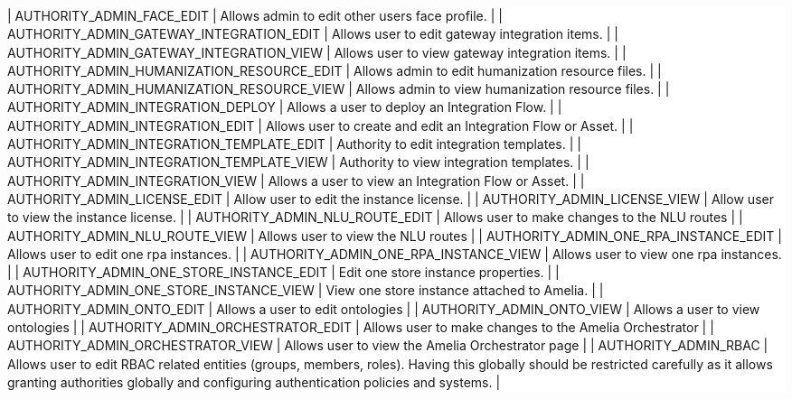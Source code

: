 | AUTHORITY_ADMIN_FACE_EDIT | Allows admin to edit other users face profile.                                                                                                                                                                           |
| AUTHORITY_ADMIN_GATEWAY_INTEGRATION_EDIT | Allows user to edit gateway integration items.                                                                                                                                                                           |
| AUTHORITY_ADMIN_GATEWAY_INTEGRATION_VIEW | Allows user to view gateway integration items.                                                                                                                                                                           |
| AUTHORITY_ADMIN_HUMANIZATION_RESOURCE_EDIT | Allows admin to edit humanization resource files.                                                                                                                                                                        |
| AUTHORITY_ADMIN_HUMANIZATION_RESOURCE_VIEW | Allows admin to view humanization resource files.                                                                                                                                                                        |
| AUTHORITY_ADMIN_INTEGRATION_DEPLOY | Allows a user to deploy an Integration Flow.                                                                                                                                                                             |
| AUTHORITY_ADMIN_INTEGRATION_EDIT | Allows user to create and edit an Integration Flow or Asset.                                                                                                                                                             |
| AUTHORITY_ADMIN_INTEGRATION_TEMPLATE_EDIT | Authority to edit integration templates.                                                                                                                                                                                 |
| AUTHORITY_ADMIN_INTEGRATION_TEMPLATE_VIEW | Authority to view integration templates.                                                                                                                                                                                 |
| AUTHORITY_ADMIN_INTEGRATION_VIEW | Allows a user to view an Integration Flow or Asset.                                                                                                                                                                      |
| AUTHORITY_ADMIN_LICENSE_EDIT | Allow user to edit the instance license.                                                                                                                                                                                 |
| AUTHORITY_ADMIN_LICENSE_VIEW | Allow user to view the instance license.                                                                                                                                                                                 |
| AUTHORITY_ADMIN_NLU_ROUTE_EDIT | Allows user to make changes to the NLU routes                                                                                                                                                                            |
| AUTHORITY_ADMIN_NLU_ROUTE_VIEW | Allows user to view the NLU routes                                                                                                                                                                                       |
| AUTHORITY_ADMIN_ONE_RPA_INSTANCE_EDIT | Allows user to edit one rpa instances.                                                                                                                                                                                   |
| AUTHORITY_ADMIN_ONE_RPA_INSTANCE_VIEW | Allows user to view one rpa instances.                                                                                                                                                                                   |
| AUTHORITY_ADMIN_ONE_STORE_INSTANCE_EDIT | Edit one store instance properties.                                                                                                                                                                                      |
| AUTHORITY_ADMIN_ONE_STORE_INSTANCE_VIEW | View one store instance attached to Amelia.                                                                                                                                                                              |
| AUTHORITY_ADMIN_ONTO_EDIT | Allows a user to edit ontologies                                                                                                                                                                                         |
| AUTHORITY_ADMIN_ONTO_VIEW | Allows a user to view ontologies                                                                                                                                                                                         |
| AUTHORITY_ADMIN_ORCHESTRATOR_EDIT | Allows user to make changes to the Amelia Orchestrator                                                                                                                                                                   |
| AUTHORITY_ADMIN_ORCHESTRATOR_VIEW | Allows user to view the Amelia Orchestrator page                                                                                                                                                                         |
| AUTHORITY_ADMIN_RBAC | Allows user to edit RBAC related entities (groups, members, roles). Having this globally should be restricted carefully as it allows granting authorities globally and configuring authentication policies and systems. |